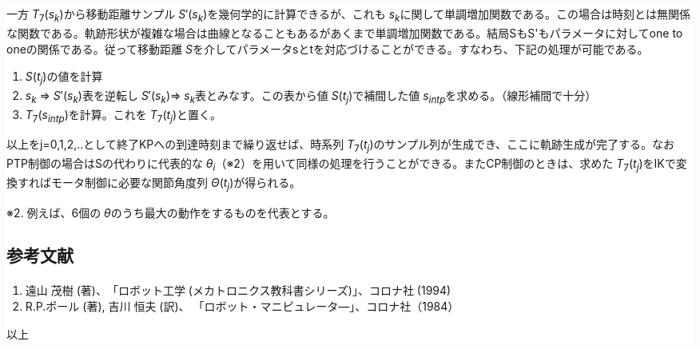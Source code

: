 一方 $T_7(s_k)$から移動距離サンプル $S'(s_k)$を幾何学的に計算できるが、これも $s_k$に関して単調増加関数である。この場合は時刻とは無関係な関数である。軌跡形状が複雑な場合は曲線となることもあるがあくまで単調増加関数である。結局SもS'もパラメータに対してone to oneの関係である。従って移動距離 $S$を介してパラメータsとtを対応づけることができる。すなわち、下記の処理が可能である。

1. $S(t_{j})$の値を計算
2. $s_{k}$ ⇒ $S'(s_{k})$表を逆転し $S'(s_{k})$⇒ $s_k$表とみなす。この表から値 $S(t_j)$で補間した値 $s_{intp}$を求める。（線形補間で十分）
3. $T_7(s_{intp})$を計算。これを $T_7(t_{j})$と置く。

以上をj=0,1,2,..として終了KPへの到達時刻まで繰り返せば、時系列 $T_7(t_j)$のサンプル列が生成でき、ここに軌跡生成が完了する。なおPTP制御の場合はSの代わりに代表的な $\theta_i$（※2）を用いて同様の処理を行うことができる。またCP制御のときは、求めた $T_7(t_j)$をIKで変換すればモータ制御に必要な関節角度列 $\Theta(t_j)$が得られる。

※2. 例えば、6個の $\theta$のうち最大の動作をするものを代表とする。


##
##  参考文献

1. 遠山 茂樹 (著)、　「ロボット工学 (メカトロニクス教科書シリーズ)」、コロナ社 (1994)
2. R.P.ポール (著), 吉川 恒夫 (訳)、 「ロボット・マニピュレータ―」、コロナ社（1984）

以上
